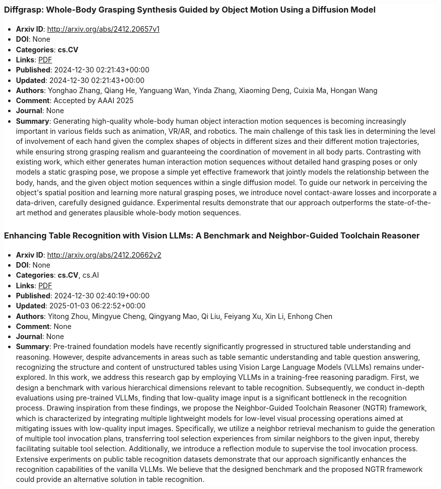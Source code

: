 

### Diffgrasp: Whole-Body Grasping Synthesis Guided by Object Motion Using a Diffusion Model
- **Arxiv ID**: http://arxiv.org/abs/2412.20657v1
- **DOI**: None
- **Categories**: **cs.CV**
- **Links**: [PDF](http://arxiv.org/pdf/2412.20657v1)
- **Published**: 2024-12-30 02:21:43+00:00
- **Updated**: 2024-12-30 02:21:43+00:00
- **Authors**: Yonghao Zhang, Qiang He, Yanguang Wan, Yinda Zhang, Xiaoming Deng, Cuixia Ma, Hongan Wang
- **Comment**: Accepted by AAAI 2025
- **Journal**: None
- **Summary**: Generating high-quality whole-body human object interaction motion sequences is becoming increasingly important in various fields such as animation, VR/AR, and robotics. The main challenge of this task lies in determining the level of involvement of each hand given the complex shapes of objects in different sizes and their different motion trajectories, while ensuring strong grasping realism and guaranteeing the coordination of movement in all body parts. Contrasting with existing work, which either generates human interaction motion sequences without detailed hand grasping poses or only models a static grasping pose, we propose a simple yet effective framework that jointly models the relationship between the body, hands, and the given object motion sequences within a single diffusion model. To guide our network in perceiving the object's spatial position and learning more natural grasping poses, we introduce novel contact-aware losses and incorporate a data-driven, carefully designed guidance. Experimental results demonstrate that our approach outperforms the state-of-the-art method and generates plausible whole-body motion sequences.



### Enhancing Table Recognition with Vision LLMs: A Benchmark and Neighbor-Guided Toolchain Reasoner
- **Arxiv ID**: http://arxiv.org/abs/2412.20662v2
- **DOI**: None
- **Categories**: **cs.CV**, cs.AI
- **Links**: [PDF](http://arxiv.org/pdf/2412.20662v2)
- **Published**: 2024-12-30 02:40:19+00:00
- **Updated**: 2025-01-03 06:22:52+00:00
- **Authors**: Yitong Zhou, Mingyue Cheng, Qingyang Mao, Qi Liu, Feiyang Xu, Xin Li, Enhong Chen
- **Comment**: None
- **Journal**: None
- **Summary**: Pre-trained foundation models have recently significantly progressed in structured table understanding and reasoning. However, despite advancements in areas such as table semantic understanding and table question answering, recognizing the structure and content of unstructured tables using Vision Large Language Models (VLLMs) remains under-explored. In this work, we address this research gap by employing VLLMs in a training-free reasoning paradigm. First, we design a benchmark with various hierarchical dimensions relevant to table recognition. Subsequently, we conduct in-depth evaluations using pre-trained VLLMs, finding that low-quality image input is a significant bottleneck in the recognition process. Drawing inspiration from these findings, we propose the Neighbor-Guided Toolchain Reasoner (NGTR) framework, which is characterized by integrating multiple lightweight models for low-level visual processing operations aimed at mitigating issues with low-quality input images. Specifically, we utilize a neighbor retrieval mechanism to guide the generation of multiple tool invocation plans, transferring tool selection experiences from similar neighbors to the given input, thereby facilitating suitable tool selection. Additionally, we introduce a reflection module to supervise the tool invocation process. Extensive experiments on public table recognition datasets demonstrate that our approach significantly enhances the recognition capabilities of the vanilla VLLMs. We believe that the designed benchmark and the proposed NGTR framework could provide an alternative solution in table recognition.
